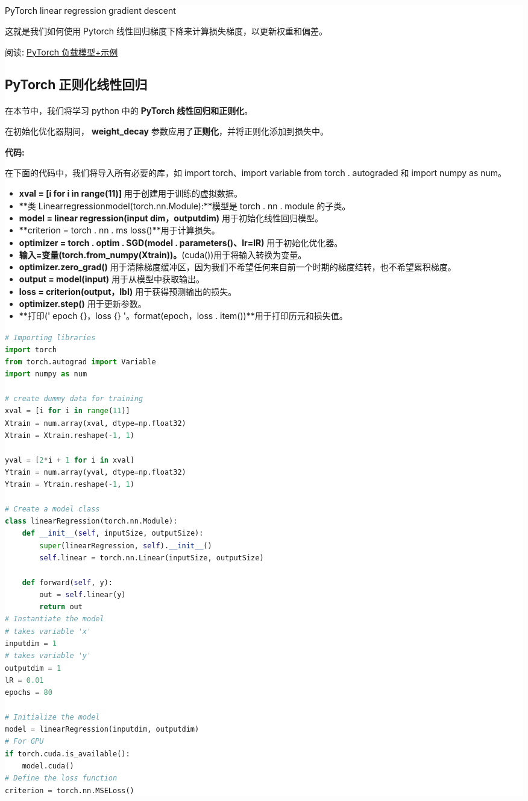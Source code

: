 PyTorch linear regression gradient descent

这就是我们如何使用 Pytorch 线性回归梯度下降来计算损失梯度，以更新权重和偏差。

阅读: [PyTorch 负载模型+示例](https://pythonguides.com/pytorch-load-model/)

## PyTorch 正则化线性回归

在本节中，我们将学习 python 中的 **PyTorch 线性回归和正则化**。

在初始化优化器期间， **weight_decay** 参数应用了**正则化**，并将正则化添加到损失中。

**代码:**

在下面的代码中，我们将导入所有必要的库，如 import torch、import variable from torch . autograded 和 import numpy as num。

*   **xval = [i for i in range(11)]** 用于创建用于训练的虚拟数据。
*   **类 Linearregressionmodel(torch.nn.Module):**模型是 torch . nn . module 的子类。
*   **model = linear regression(input dim，outputdim)** 用于初始化线性回归模型。
*   **criterion = torch . nn . ms loss()**用于计算损失。
*   **optimizer = torch . optim . SGD(model . parameters()、lr=lR)** 用于初始化优化器。
*   **输入=变量(torch.from_numpy(Xtrain))。**(cuda())用于将输入转换为变量。
*   **optimizer.zero_grad()** 用于清除梯度缓冲区，因为我们不希望任何来自前一个时期的梯度结转，也不希望累积梯度。
*   **output = model(input)** 用于从模型中获取输出。
*   **loss = criterion(output，lbl)** 用于获得预测输出的损失。
*   **optimizer.step()** 用于更新参数。
*   **打印(' epoch {}，loss {} '。format(epoch，loss . item())**用于打印历元和损失值。

```py
# Importing libraries
import torch
from torch.autograd import Variable
import numpy as num

# create dummy data for training
xval = [i for i in range(11)]
Xtrain = num.array(xval, dtype=np.float32)
Xtrain = Xtrain.reshape(-1, 1)

yval = [2*i + 1 for i in xval]
Ytrain = num.array(yval, dtype=np.float32)
Ytrain = Ytrain.reshape(-1, 1)

# Create a model class
class linearRegression(torch.nn.Module):
    def __init__(self, inputSize, outputSize):
        super(linearRegression, self).__init__()
        self.linear = torch.nn.Linear(inputSize, outputSize)

    def forward(self, y):
        out = self.linear(y)
        return out
# Instantiate the model 
# takes variable 'x' 
inputdim = 1        
# takes variable 'y'
outputdim = 1       
lR = 0.01 
epochs = 80

# Initialize the model
model = linearRegression(inputdim, outputdim)
# For GPU 
if torch.cuda.is_available():
    model.cuda()
# Define the loss function
criterion = torch.nn.MSELoss()
```